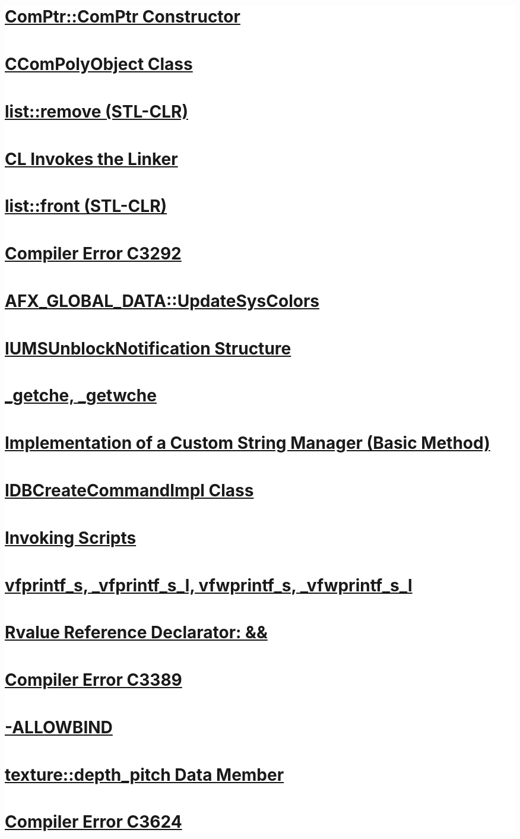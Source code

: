 # [ComPtr::ComPtr Constructor](VS_visualcpp/ComPtr--ComPtr-Constructor.md)
# [CComPolyObject Class](VS_visualcpp/CComPolyObject-Class.md)
# [list::remove (STL-CLR)](VS_visualcpp/list--remove--STL-CLR-.md)
# [CL Invokes the Linker](VS_visualcpp/CL-Invokes-the-Linker.md)
# [list::front (STL-CLR)](VS_visualcpp/list--front--STL-CLR-.md)
# [Compiler Error C3292](VS_visualcpp/Compiler-Error-C3292.md)
# [AFX_GLOBAL_DATA::UpdateSysColors](VS_visualcpp/AFX_GLOBAL_DATA--UpdateSysColors.md)
# [IUMSUnblockNotification Structure](VS_visualcpp/IUMSUnblockNotification-Structure.md)
# [_getche, _getwche](VS_visualcpp/_getche--_getwche.md)
# [Implementation of a Custom String Manager (Basic Method)](VS_visualcpp/Implementation-of-a-Custom-String-Manager--Basic-Method-.md)
# [IDBCreateCommandImpl Class](VS_visualcpp/IDBCreateCommandImpl-Class.md)
# [Invoking Scripts](VS_visualcpp/Invoking-Scripts.md)
# [vfprintf_s, _vfprintf_s_l, vfwprintf_s, _vfwprintf_s_l](VS_visualcpp/vfprintf_s--_vfprintf_s_l--vfwprintf_s--_vfwprintf_s_l.md)
# [Rvalue Reference Declarator: &&](VS_visualcpp/Rvalue-Reference-Declarator----.md)
# [Compiler Error C3389](VS_visualcpp/Compiler-Error-C3389.md)
# [-ALLOWBIND](VS_visualcpp/-ALLOWBIND.md)
# [texture::depth_pitch Data Member](VS_visualcpp/texture--depth_pitch-Data-Member.md)
# [Compiler Error C3624](VS_visualcpp/Compiler-Error-C3624.md)